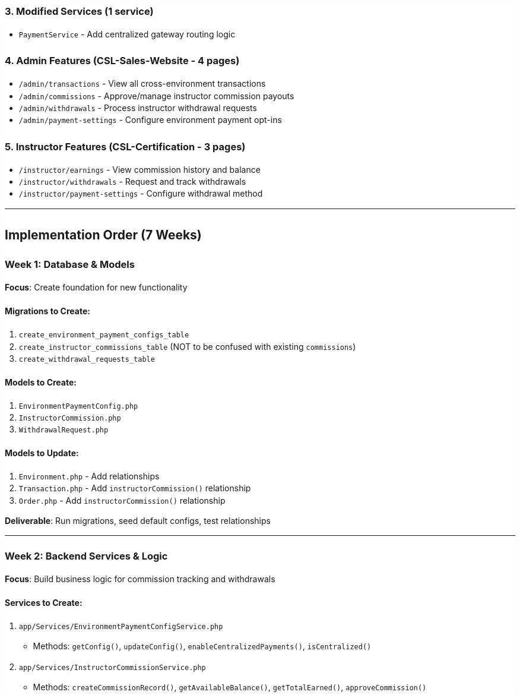 ### 3. Modified Services (1 service)
- `PaymentService` - Add centralized gateway routing logic

### 4. Admin Features (CSL-Sales-Website - 4 pages)
- `/admin/transactions` - View all cross-environment transactions
- `/admin/commissions` - Approve/manage instructor commission payouts
- `/admin/withdrawals` - Process instructor withdrawal requests
- `/admin/payment-settings` - Configure environment payment opt-ins

### 5. Instructor Features (CSL-Certification - 3 pages)
- `/instructor/earnings` - View commission history and balance
- `/instructor/withdrawals` - Request and track withdrawals
- `/instructor/payment-settings` - Configure withdrawal method

---

## Implementation Order (7 Weeks)

### Week 1: Database & Models
**Focus**: Create foundation for new functionality

#### Migrations to Create:
1. `create_environment_payment_configs_table`
2. `create_instructor_commissions_table` (NOT to be confused with existing `commissions`)
3. `create_withdrawal_requests_table`

#### Models to Create:
1. `EnvironmentPaymentConfig.php`
2. `InstructorCommission.php`
3. `WithdrawalRequest.php`

#### Models to Update:
1. `Environment.php` - Add relationships
2. `Transaction.php` - Add `instructorCommission()` relationship
3. `Order.php` - Add `instructorCommission()` relationship

**Deliverable**: Run migrations, seed default configs, test relationships

---

### Week 2: Backend Services & Logic
**Focus**: Build business logic for commission tracking and withdrawals

#### Services to Create:
1. `app/Services/EnvironmentPaymentConfigService.php`
   - Methods: `getConfig()`, `updateConfig()`, `enableCentralizedPayments()`, `isCentralized()`

2. `app/Services/InstructorCommissionService.php`
   - Methods: `createCommissionRecord()`, `getAvailableBalance()`, `getTotalEarned()`, `approveCommission()`
